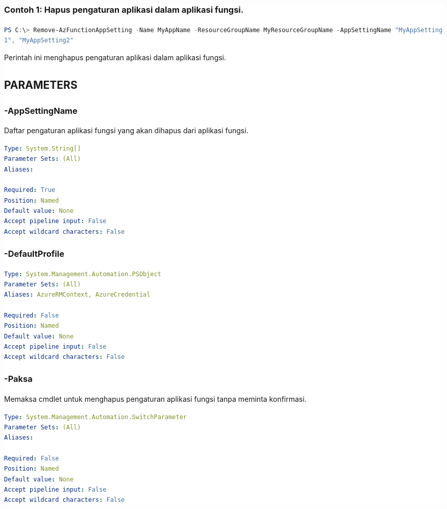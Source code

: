 ### Contoh 1: Hapus pengaturan aplikasi dalam aplikasi fungsi.
```powershell
PS C:\> Remove-AzFunctionAppSetting -Name MyAppName -ResourceGroupName MyResourceGroupName -AppSettingName "MyAppSetting1", "MyAppSetting2"
```

Perintah ini menghapus pengaturan aplikasi dalam aplikasi fungsi.

## PARAMETERS

### -AppSettingName
Daftar pengaturan aplikasi fungsi yang akan dihapus dari aplikasi fungsi.

```yaml
Type: System.String[]
Parameter Sets: (All)
Aliases:

Required: True
Position: Named
Default value: None
Accept pipeline input: False
Accept wildcard characters: False
```

### -DefaultProfile


```yaml
Type: System.Management.Automation.PSObject
Parameter Sets: (All)
Aliases: AzureRMContext, AzureCredential

Required: False
Position: Named
Default value: None
Accept pipeline input: False
Accept wildcard characters: False
```

### -Paksa
Memaksa cmdlet untuk menghapus pengaturan aplikasi fungsi tanpa meminta konfirmasi.

```yaml
Type: System.Management.Automation.SwitchParameter
Parameter Sets: (All)
Aliases:

Required: False
Position: Named
Default value: None
Accept pipeline input: False
Accept wildcard characters: False
```
